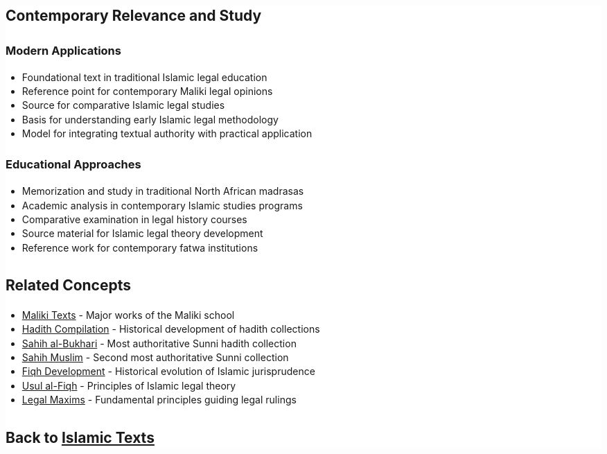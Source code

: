 ## Contemporary Relevance and Study

### Modern Applications
- Foundational text in traditional Islamic legal education
- Reference point for contemporary Maliki legal opinions
- Source for comparative Islamic legal studies
- Basis for understanding early Islamic legal methodology
- Model for integrating textual authority with practical application

### Educational Approaches
- Memorization and study in traditional North African madrasas
- Academic analysis in contemporary Islamic studies programs
- Comparative examination in legal history courses
- Source material for Islamic legal theory development
- Reference work for contemporary fatwa institutions

## Related Concepts

- [Maliki Texts](./maliki_texts.md) - Major works of the Maliki school
- [Hadith Compilation](./hadith_compilation.md) - Historical development of hadith collections
- [Sahih al-Bukhari](./sahih_bukhari.md) - Most authoritative Sunni hadith collection
- [Sahih Muslim](./sahih_muslim.md) - Second most authoritative Sunni collection
- [Fiqh Development](./fiqh_development.md) - Historical evolution of Islamic jurisprudence
- [Usul al-Fiqh](./usul_al_fiqh.md) - Principles of Islamic legal theory
- [Legal Maxims](./legal_maxims.md) - Fundamental principles guiding legal rulings

## Back to [Islamic Texts](./README.md)
